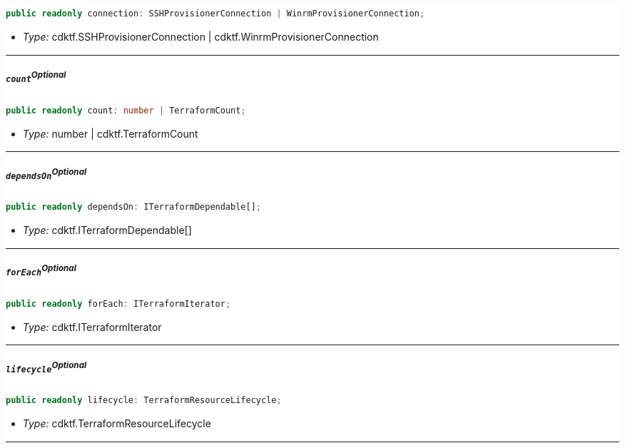 ```typescript
public readonly connection: SSHProvisionerConnection | WinrmProvisionerConnection;
```

- *Type:* cdktf.SSHProvisionerConnection | cdktf.WinrmProvisionerConnection

---

##### `count`<sup>Optional</sup> <a name="count" id="@cdktf/provider-cloudflare.dataCloudflareEmailRoutingAddresses.DataCloudflareEmailRoutingAddressesConfig.property.count"></a>

```typescript
public readonly count: number | TerraformCount;
```

- *Type:* number | cdktf.TerraformCount

---

##### `dependsOn`<sup>Optional</sup> <a name="dependsOn" id="@cdktf/provider-cloudflare.dataCloudflareEmailRoutingAddresses.DataCloudflareEmailRoutingAddressesConfig.property.dependsOn"></a>

```typescript
public readonly dependsOn: ITerraformDependable[];
```

- *Type:* cdktf.ITerraformDependable[]

---

##### `forEach`<sup>Optional</sup> <a name="forEach" id="@cdktf/provider-cloudflare.dataCloudflareEmailRoutingAddresses.DataCloudflareEmailRoutingAddressesConfig.property.forEach"></a>

```typescript
public readonly forEach: ITerraformIterator;
```

- *Type:* cdktf.ITerraformIterator

---

##### `lifecycle`<sup>Optional</sup> <a name="lifecycle" id="@cdktf/provider-cloudflare.dataCloudflareEmailRoutingAddresses.DataCloudflareEmailRoutingAddressesConfig.property.lifecycle"></a>

```typescript
public readonly lifecycle: TerraformResourceLifecycle;
```

- *Type:* cdktf.TerraformResourceLifecycle

---
